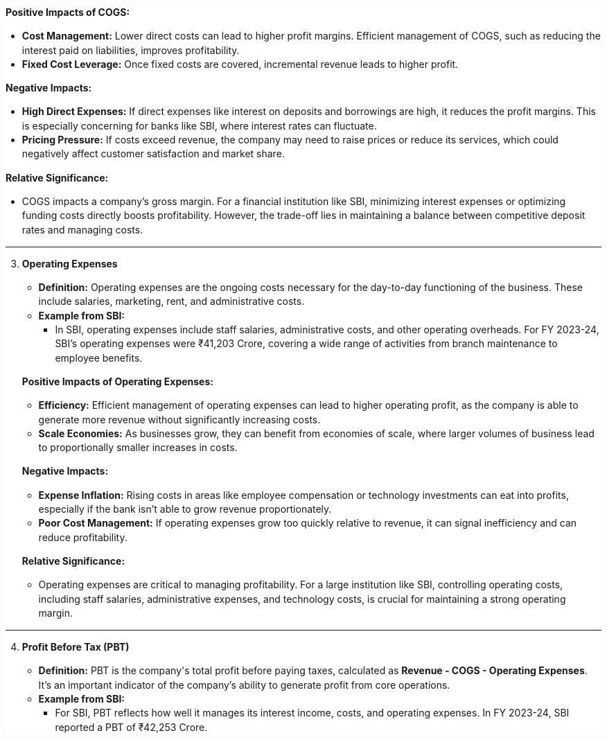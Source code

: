    **Positive Impacts of COGS:**

   - **Cost Management:** Lower direct costs can lead to higher profit margins. Efficient management of COGS, such as reducing the interest paid on liabilities, improves profitability.
   - **Fixed Cost Leverage:** Once fixed costs are covered, incremental revenue leads to higher profit.

   **Negative Impacts:**

   - **High Direct Expenses:** If direct expenses like interest on deposits and borrowings are high, it reduces the profit margins. This is especially concerning for banks like SBI, where interest rates can fluctuate.
   - **Pricing Pressure:** If costs exceed revenue, the company may need to raise prices or reduce its services, which could negatively affect customer satisfaction and market share.

   **Relative Significance:**

   - COGS impacts a company’s gross margin. For a financial institution like SBI, minimizing interest expenses or optimizing funding costs directly boosts profitability. However, the trade-off lies in maintaining a balance between competitive deposit rates and managing costs.

---

3. **Operating Expenses**

   - **Definition:** Operating expenses are the ongoing costs necessary for the day-to-day functioning of the business. These include salaries, marketing, rent, and administrative costs.
   - **Example from SBI:**
     - In SBI, operating expenses include staff salaries, administrative costs, and other operating overheads. For FY 2023-24, SBI’s operating expenses were ₹41,203 Crore, covering a wide range of activities from branch maintenance to employee benefits.

   **Positive Impacts of Operating Expenses:**

   - **Efficiency:** Efficient management of operating expenses can lead to higher operating profit, as the company is able to generate more revenue without significantly increasing costs.
   - **Scale Economies:** As businesses grow, they can benefit from economies of scale, where larger volumes of business lead to proportionally smaller increases in costs.

   **Negative Impacts:**

   - **Expense Inflation:** Rising costs in areas like employee compensation or technology investments can eat into profits, especially if the bank isn’t able to grow revenue proportionately.
   - **Poor Cost Management:** If operating expenses grow too quickly relative to revenue, it can signal inefficiency and can reduce profitability.

   **Relative Significance:**

   - Operating expenses are critical to managing profitability. For a large institution like SBI, controlling operating costs, including staff salaries, administrative expenses, and technology costs, is crucial for maintaining a strong operating margin.

---

4. **Profit Before Tax (PBT)**

   - **Definition:** PBT is the company's total profit before paying taxes, calculated as **Revenue - COGS - Operating Expenses**. It’s an important indicator of the company’s ability to generate profit from core operations.
   - **Example from SBI:**
     - For SBI, PBT reflects how well it manages its interest income, costs, and operating expenses. In FY 2023-24, SBI reported a PBT of ₹42,253 Crore.
